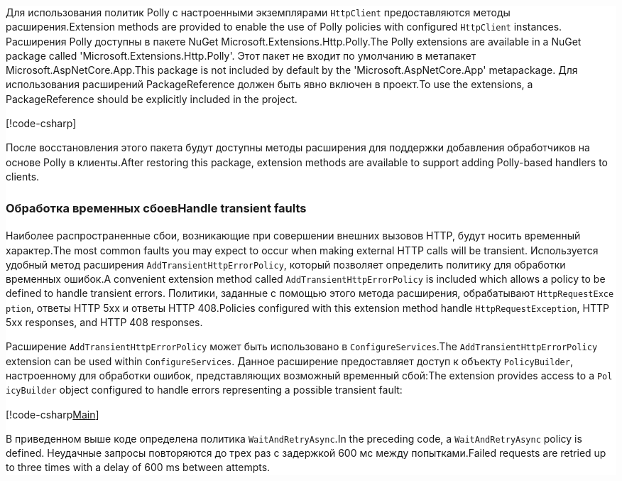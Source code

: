 <span data-ttu-id="cc6fe-188">Для использования политик Polly с настроенными экземплярами `HttpClient` предоставляются методы расширения.</span><span class="sxs-lookup"><span data-stu-id="cc6fe-188">Extension methods are provided to enable the use of Polly policies with configured `HttpClient` instances.</span></span> <span data-ttu-id="cc6fe-189">Расширения Polly доступны в пакете NuGet Microsoft.Extensions.Http.Polly.</span><span class="sxs-lookup"><span data-stu-id="cc6fe-189">The Polly extensions are available in a NuGet package called 'Microsoft.Extensions.Http.Polly'.</span></span> <span data-ttu-id="cc6fe-190">Этот пакет не входит по умолчанию в метапакет Microsoft.AspNetCore.App.</span><span class="sxs-lookup"><span data-stu-id="cc6fe-190">This package is not included by default by the 'Microsoft.AspNetCore.App' metapackage.</span></span> <span data-ttu-id="cc6fe-191">Для использования расширений PackageReference должен быть явно включен в проект.</span><span class="sxs-lookup"><span data-stu-id="cc6fe-191">To use the extensions, a PackageReference should be explicitly included in the project.</span></span>

[!code-csharp[](http-requests/samples/HttpClientFactorySample.csproj?highlight=9)]

<span data-ttu-id="cc6fe-192">После восстановления этого пакета будут доступны методы расширения для поддержки добавления обработчиков на основе Polly в клиенты.</span><span class="sxs-lookup"><span data-stu-id="cc6fe-192">After restoring this package, extension methods are available to support adding Polly-based handlers to clients.</span></span>

### <a name="handle-transient-faults"></a><span data-ttu-id="cc6fe-193">Обработка временных сбоев</span><span class="sxs-lookup"><span data-stu-id="cc6fe-193">Handle transient faults</span></span>

<span data-ttu-id="cc6fe-194">Наиболее распространенные сбои, возникающие при совершении внешних вызовов HTTP, будут носить временный характер.</span><span class="sxs-lookup"><span data-stu-id="cc6fe-194">The most common faults you may expect to occur when making external HTTP calls will be transient.</span></span> <span data-ttu-id="cc6fe-195">Используется удобный метод расширения `AddTransientHttpErrorPolicy`, который позволяет определить политику для обработки временных ошибок.</span><span class="sxs-lookup"><span data-stu-id="cc6fe-195">A convenient extension method called `AddTransientHttpErrorPolicy` is included which allows a policy to be defined to handle transient errors.</span></span> <span data-ttu-id="cc6fe-196">Политики, заданные с помощью этого метода расширения, обрабатывают `HttpRequestException`, ответы HTTP 5xx и ответы HTTP 408.</span><span class="sxs-lookup"><span data-stu-id="cc6fe-196">Policies configured with this extension method handle `HttpRequestException`, HTTP 5xx responses, and HTTP 408 responses.</span></span>

<span data-ttu-id="cc6fe-197">Расширение `AddTransientHttpErrorPolicy` может быть использовано в `ConfigureServices`.</span><span class="sxs-lookup"><span data-stu-id="cc6fe-197">The `AddTransientHttpErrorPolicy` extension can be used within `ConfigureServices`.</span></span> <span data-ttu-id="cc6fe-198">Данное расширение предоставляет доступ к объекту `PolicyBuilder`, настроенному для обработки ошибок, представляющих возможный временный сбой:</span><span class="sxs-lookup"><span data-stu-id="cc6fe-198">The extension provides access to a `PolicyBuilder` object configured to handle errors representing a possible transient fault:</span></span>

[!code-csharp[Main](http-requests/samples/Startup.cs?name=snippet7)]

<span data-ttu-id="cc6fe-199">В приведенном выше коде определена политика `WaitAndRetryAsync`.</span><span class="sxs-lookup"><span data-stu-id="cc6fe-199">In the preceding code, a `WaitAndRetryAsync` policy is defined.</span></span> <span data-ttu-id="cc6fe-200">Неудачные запросы повторяются до трех раз с задержкой 600 мс между попытками.</span><span class="sxs-lookup"><span data-stu-id="cc6fe-200">Failed requests are retried up to three times with a delay of 600 ms between attempts.</span></span>
